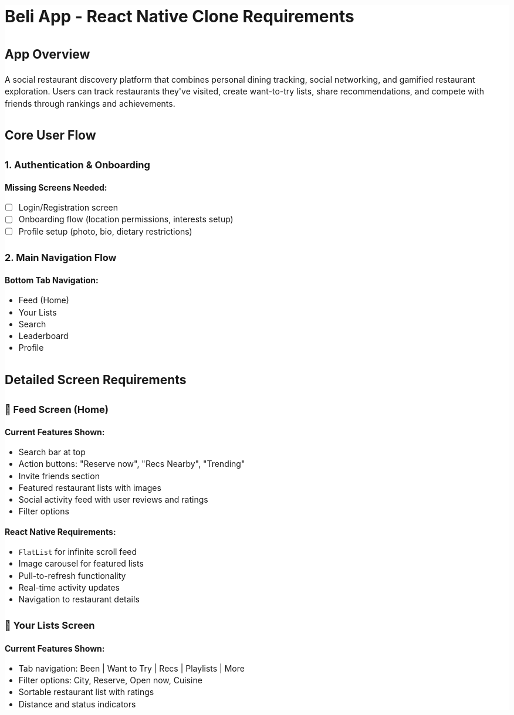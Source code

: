 # Beli App - React Native Clone Requirements

## App Overview
A social restaurant discovery platform that combines personal dining tracking, social networking, and gamified restaurant exploration. Users can track restaurants they've visited, create want-to-try lists, share recommendations, and compete with friends through rankings and achievements.

## Core User Flow

### 1. Authentication & Onboarding
**Missing Screens Needed:**
- [ ] Login/Registration screen
- [ ] Onboarding flow (location permissions, interests setup)
- [ ] Profile setup (photo, bio, dietary restrictions)

### 2. Main Navigation Flow
**Bottom Tab Navigation:**
- Feed (Home)
- Your Lists
- Search
- Leaderboard
- Profile

## Detailed Screen Requirements

### 📱 Feed Screen (Home)
**Current Features Shown:**
- Search bar at top
- Action buttons: "Reserve now", "Recs Nearby", "Trending"
- Invite friends section
- Featured restaurant lists with images
- Social activity feed with user reviews and ratings
- Filter options

**React Native Requirements:**
- `FlatList` for infinite scroll feed
- Image carousel for featured lists
- Pull-to-refresh functionality
- Real-time activity updates
- Navigation to restaurant details

### 📝 Your Lists Screen
**Current Features Shown:**
- Tab navigation: Been | Want to Try | Recs | Playlists | More
- Filter options: City, Reserve, Open now, Cuisine
- Sortable restaurant list with ratings
- Distance and status indicators
